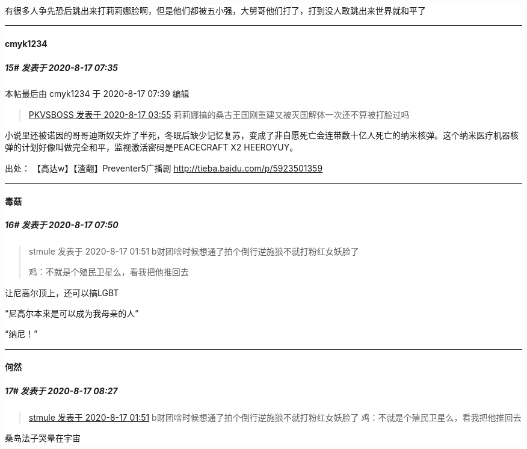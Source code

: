 有很多人争先恐后跳出来打莉莉娜脸啊，但是他们都被五小强，大舅哥他们打了，打到没人敢跳出来世界就和平了







-----

####  cmyk1234  
##### 15#       发表于 2020-8-17 07:35



 本帖最后由 cmyk1234 于 2020-8-17 07:39 编辑 
<blockquote><a href="httphttps://bbs.saraba1st.com/2b/forum.php?mod=redirect&amp;goto=findpost&amp;pid=48456343&amp;ptid=1955064" target="_blank">PKVSBOSS 发表于 2020-8-17 03:55</a>
莉莉娜搞的桑古王国刚重建又被灭国解体一次还不算被打脸过吗</blockquote>
小说里还被诺因的哥哥迪斯奴夫炸了半死，冬眠后缺少记忆复苏，变成了非自愿死亡会连带数十亿人死亡的纳米核弹。这个纳米医疗机器核弹的计划好像叫做完全和平，监视激活密码是PEACECRAFT X2 HEEROYUY。 

出处：
【高达w】【渣翻】Preventer5广播剧 http://tieba.baidu.com/p/5923501359







-----

####  毒菇  
##### 16#       发表于 2020-8-17 07:50



<blockquote>stmule 发表于 2020-8-17 01:51
b财团啥时候想通了拍个倒行逆施狼不就打粉红女妖脸了

鸡：不就是个殖民卫星么，看我把他推回去
</blockquote>
让尼高尔顶上，还可以搞LGBT

“尼高尔本来是可以成为我母亲的人”

“纳尼！”







-----

####  何然  
##### 17#       发表于 2020-8-17 08:27



<blockquote><a href="httphttps://bbs.saraba1st.com/2b/forum.php?mod=redirect&amp;goto=findpost&amp;pid=48455875&amp;ptid=1955064" target="_blank">stmule 发表于 2020-8-17 01:51</a>
b财团啥时候想通了拍个倒行逆施狼不就打粉红女妖脸了
鸡：不就是个殖民卫星么，看我把他推回去</blockquote>
桑岛法子哭晕在宇宙
